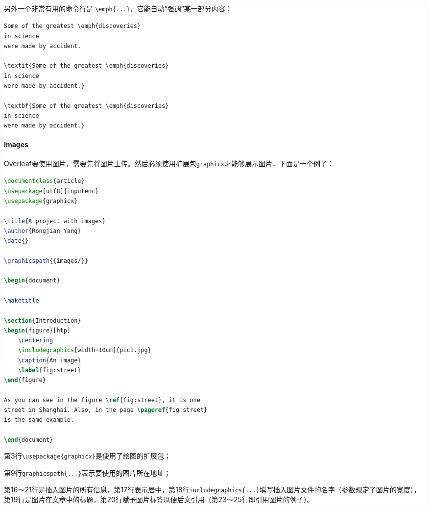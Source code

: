 另外一个非常有用的命令行是 `\emph{...}`，它能自动“强调”某一部分内容：

```
Some of the greatest \emph{discoveries} 
in science 
were made by accident.

\textit{Some of the greatest \emph{discoveries} 
in science 
were made by accident.}

\textbf{Some of the greatest \emph{discoveries} 
in science 
were made by accident.}
```

#### Images

Overleaf要使用图片，需要先将图片上传。然后必须使用扩展包`graphicx`才能够展示图片，下面是一个例子：

```latex
\documentclass{article}
\usepackage[utf8]{inputenc}
\usepackage{graphicx}

\title{A project with images}
\author{Rongjian Yang}
\date{}

\graphicspath{{images/}}

\begin{document}

\maketitle

\section{Introduction}
\begin{figure}[htp]
    \centering
    \includegraphics[width=10cm]{pic1.jpg}
    \caption{An image}
    \label{fig:street}
\end{figure}

As you can see in the figure \ref{fig:street}, it is one 
street in Shanghai. Also, in the page \pageref{fig:street} 
is the same example.

\end{document}
```

第3行`\usepackage{graphicx}`是使用了绘图的扩展包；

第9行`graphicspath{...}`表示要使用的图片所在地址；

第16～21行是插入图片的所有信息，第17行表示居中，第18行`includegraphics{...}`填写插入图片文件的名字（参数规定了图片的宽度），第19行是图片在文章中的标题，第20行赋予图片标签以便后文引用（第23～25行即引用图片的例子）。
